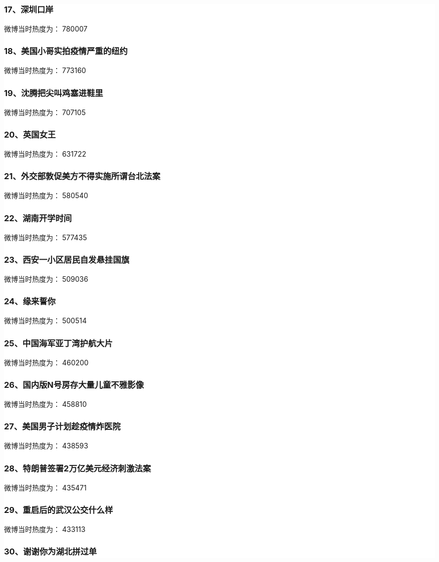 ### 17、深圳口岸

微博当时热度为： 780007

### 18、美国小哥实拍疫情严重的纽约

微博当时热度为： 773160

### 19、沈腾把尖叫鸡塞进鞋里

微博当时热度为： 707105

### 20、英国女王

微博当时热度为： 631722

### 21、外交部敦促美方不得实施所谓台北法案

微博当时热度为： 580540

### 22、湖南开学时间

微博当时热度为： 577435

### 23、西安一小区居民自发悬挂国旗

微博当时热度为： 509036

### 24、缘来誓你

微博当时热度为： 500514

### 25、中国海军亚丁湾护航大片

微博当时热度为： 460200

### 26、国内版N号房存大量儿童不雅影像

微博当时热度为： 458810

### 27、美国男子计划趁疫情炸医院

微博当时热度为： 438593

### 28、特朗普签署2万亿美元经济刺激法案

微博当时热度为： 435471

### 29、重启后的武汉公交什么样

微博当时热度为： 433113

### 30、谢谢你为湖北拼过单
